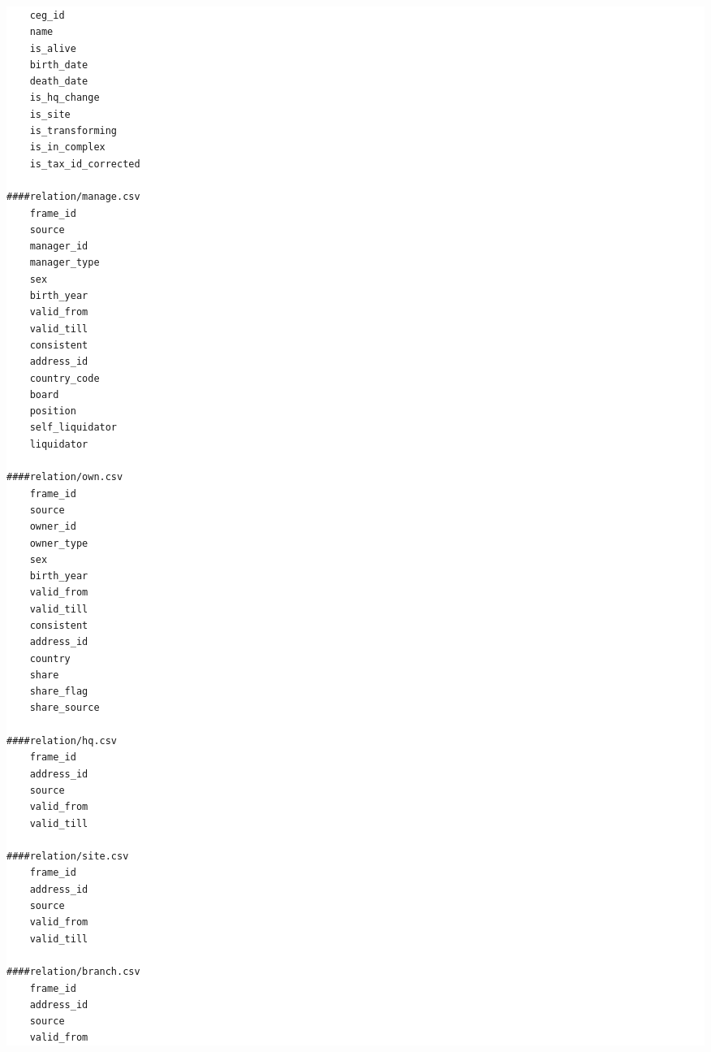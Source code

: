 ```
	ceg_id
	name
	is_alive
	birth_date
	death_date
	is_hq_change
	is_site
	is_transforming
	is_in_complex
	is_tax_id_corrected

####relation/manage.csv
	frame_id
	source
	manager_id
	manager_type
	sex
	birth_year
	valid_from
	valid_till
	consistent
	address_id
	country_code
	board
	position
	self_liquidator
	liquidator

####relation/own.csv
	frame_id
	source
	owner_id
	owner_type
	sex
	birth_year
	valid_from
	valid_till
	consistent
	address_id
	country
	share
	share_flag
	share_source

####relation/hq.csv
	frame_id
	address_id
	source
	valid_from
	valid_till

####relation/site.csv
	frame_id
	address_id
	source
	valid_from
	valid_till

####relation/branch.csv
	frame_id
	address_id
	source
	valid_from
```